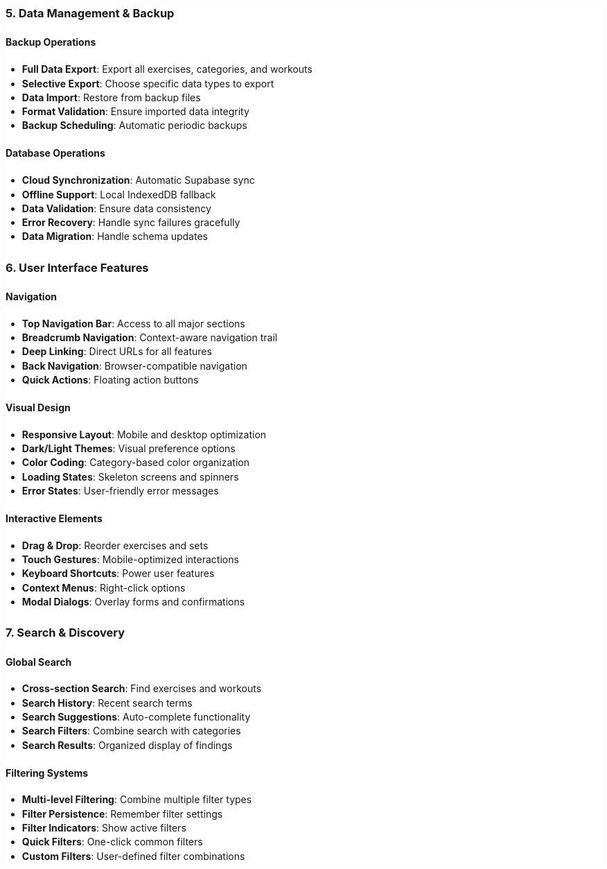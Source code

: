 ### 5. Data Management & Backup

#### Backup Operations
- **Full Data Export**: Export all exercises, categories, and workouts
- **Selective Export**: Choose specific data types to export
- **Data Import**: Restore from backup files
- **Format Validation**: Ensure imported data integrity
- **Backup Scheduling**: Automatic periodic backups

#### Database Operations
- **Cloud Synchronization**: Automatic Supabase sync
- **Offline Support**: Local IndexedDB fallback
- **Data Validation**: Ensure data consistency
- **Error Recovery**: Handle sync failures gracefully
- **Data Migration**: Handle schema updates

### 6. User Interface Features

#### Navigation
- **Top Navigation Bar**: Access to all major sections
- **Breadcrumb Navigation**: Context-aware navigation trail
- **Deep Linking**: Direct URLs for all features
- **Back Navigation**: Browser-compatible navigation
- **Quick Actions**: Floating action buttons

#### Visual Design
- **Responsive Layout**: Mobile and desktop optimization
- **Dark/Light Themes**: Visual preference options
- **Color Coding**: Category-based color organization
- **Loading States**: Skeleton screens and spinners
- **Error States**: User-friendly error messages

#### Interactive Elements
- **Drag & Drop**: Reorder exercises and sets
- **Touch Gestures**: Mobile-optimized interactions
- **Keyboard Shortcuts**: Power user features
- **Context Menus**: Right-click options
- **Modal Dialogs**: Overlay forms and confirmations

### 7. Search & Discovery

#### Global Search
- **Cross-section Search**: Find exercises and workouts
- **Search History**: Recent search terms
- **Search Suggestions**: Auto-complete functionality
- **Search Filters**: Combine search with categories
- **Search Results**: Organized display of findings

#### Filtering Systems
- **Multi-level Filtering**: Combine multiple filter types
- **Filter Persistence**: Remember filter settings
- **Filter Indicators**: Show active filters
- **Quick Filters**: One-click common filters
- **Custom Filters**: User-defined filter combinations
